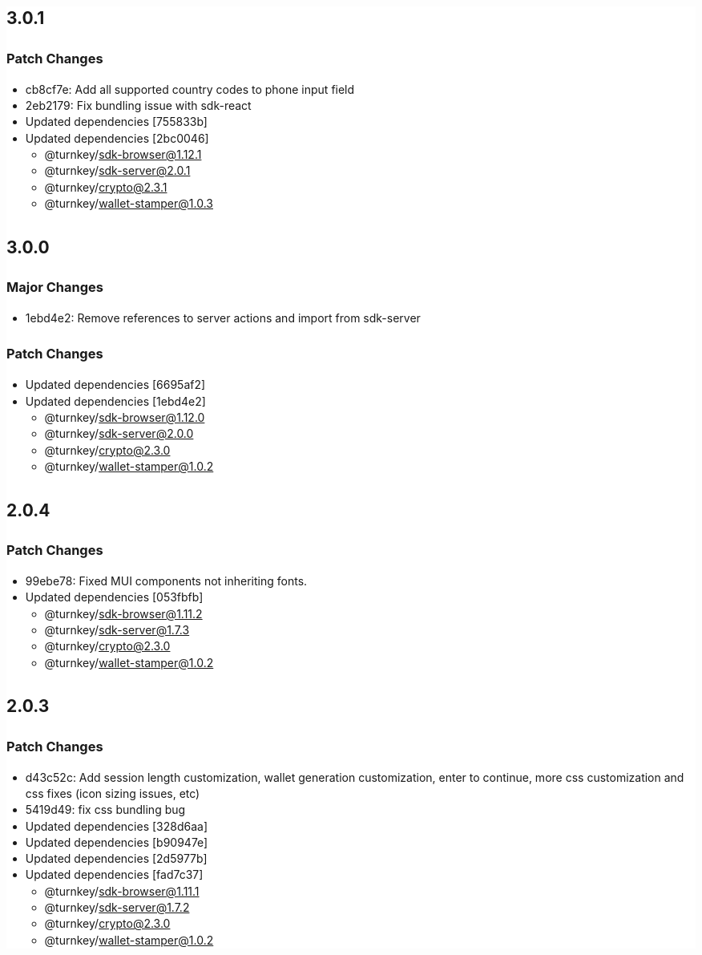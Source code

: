 ## 3.0.1

### Patch Changes

- cb8cf7e: Add all supported country codes to phone input field
- 2eb2179: Fix bundling issue with sdk-react
- Updated dependencies [755833b]
- Updated dependencies [2bc0046]
  - @turnkey/sdk-browser@1.12.1
  - @turnkey/sdk-server@2.0.1
  - @turnkey/crypto@2.3.1
  - @turnkey/wallet-stamper@1.0.3

## 3.0.0

### Major Changes

- 1ebd4e2: Remove references to server actions and import from sdk-server

### Patch Changes

- Updated dependencies [6695af2]
- Updated dependencies [1ebd4e2]
  - @turnkey/sdk-browser@1.12.0
  - @turnkey/sdk-server@2.0.0
  - @turnkey/crypto@2.3.0
  - @turnkey/wallet-stamper@1.0.2

## 2.0.4

### Patch Changes

- 99ebe78: Fixed MUI components not inheriting fonts.
- Updated dependencies [053fbfb]
  - @turnkey/sdk-browser@1.11.2
  - @turnkey/sdk-server@1.7.3
  - @turnkey/crypto@2.3.0
  - @turnkey/wallet-stamper@1.0.2

## 2.0.3

### Patch Changes

- d43c52c: Add session length customization, wallet generation customization, enter to continue, more css customization and css fixes (icon sizing issues, etc)
- 5419d49: fix css bundling bug
- Updated dependencies [328d6aa]
- Updated dependencies [b90947e]
- Updated dependencies [2d5977b]
- Updated dependencies [fad7c37]
  - @turnkey/sdk-browser@1.11.1
  - @turnkey/sdk-server@1.7.2
  - @turnkey/crypto@2.3.0
  - @turnkey/wallet-stamper@1.0.2
